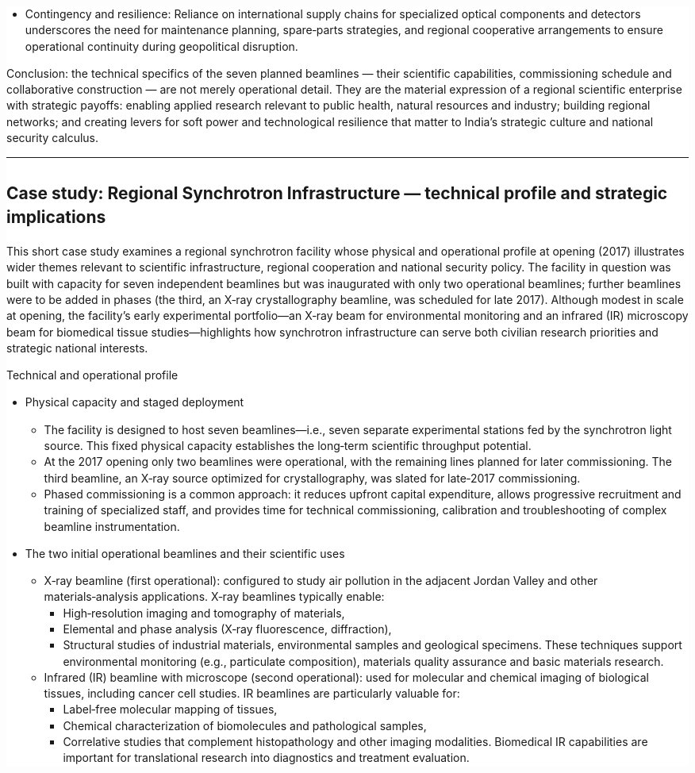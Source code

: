 - Contingency and resilience: Reliance on international supply chains for specialized optical components and detectors underscores the need for maintenance planning, spare‑parts strategies, and regional cooperative arrangements to ensure operational continuity during geopolitical disruption.

Conclusion: the technical specifics of the seven planned beamlines — their scientific capabilities, commissioning schedule and collaborative construction — are not merely operational detail. They are the material expression of a regional scientific enterprise with strategic payoffs: enabling applied research relevant to public health, natural resources and industry; building regional networks; and creating levers for soft power and technological resilience that matter to India’s strategic culture and national security calculus.

---

## Case study: Regional Synchrotron Infrastructure — technical profile and strategic implications

This short case study examines a regional synchrotron facility whose physical and operational profile at opening (2017) illustrates wider themes relevant to scientific infrastructure, regional cooperation and national security policy. The facility in question was built with capacity for seven independent beamlines but was inaugurated with only two operational beamlines; further beamlines were to be added in phases (the third, an X‑ray crystallography beamline, was scheduled for late 2017). Although modest in scale at opening, the facility’s early experimental portfolio—an X‑ray beam for environmental monitoring and an infrared (IR) microscopy beam for biomedical tissue studies—highlights how synchrotron infrastructure can serve both civilian research priorities and strategic national interests.

Technical and operational profile
- Physical capacity and staged deployment
  - The facility is designed to host seven beamlines—i.e., seven separate experimental stations fed by the synchrotron light source. This fixed physical capacity establishes the long‑term scientific throughput potential.
  - At the 2017 opening only two beamlines were operational, with the remaining lines planned for later commissioning. The third beamline, an X‑ray source optimized for crystallography, was slated for late‑2017 commissioning.
  - Phased commissioning is a common approach: it reduces upfront capital expenditure, allows progressive recruitment and training of specialized staff, and provides time for technical commissioning, calibration and troubleshooting of complex beamline instrumentation.

- The two initial operational beamlines and their scientific uses
  - X‑ray beamline (first operational): configured to study air pollution in the adjacent Jordan Valley and other materials‑analysis applications. X‑ray beamlines typically enable:
    - High‑resolution imaging and tomography of materials,
    - Elemental and phase analysis (X‑ray fluorescence, diffraction),
    - Structural studies of industrial materials, environmental samples and geological specimens.
    These techniques support environmental monitoring (e.g., particulate composition), materials quality assurance and basic materials research.
  - Infrared (IR) beamline with microscope (second operational): used for molecular and chemical imaging of biological tissues, including cancer cell studies. IR beamlines are particularly valuable for:
    - Label‑free molecular mapping of tissues,
    - Chemical characterization of biomolecules and pathological samples,
    - Correlative studies that complement histopathology and other imaging modalities.
    Biomedical IR capabilities are important for translational research into diagnostics and treatment evaluation.
